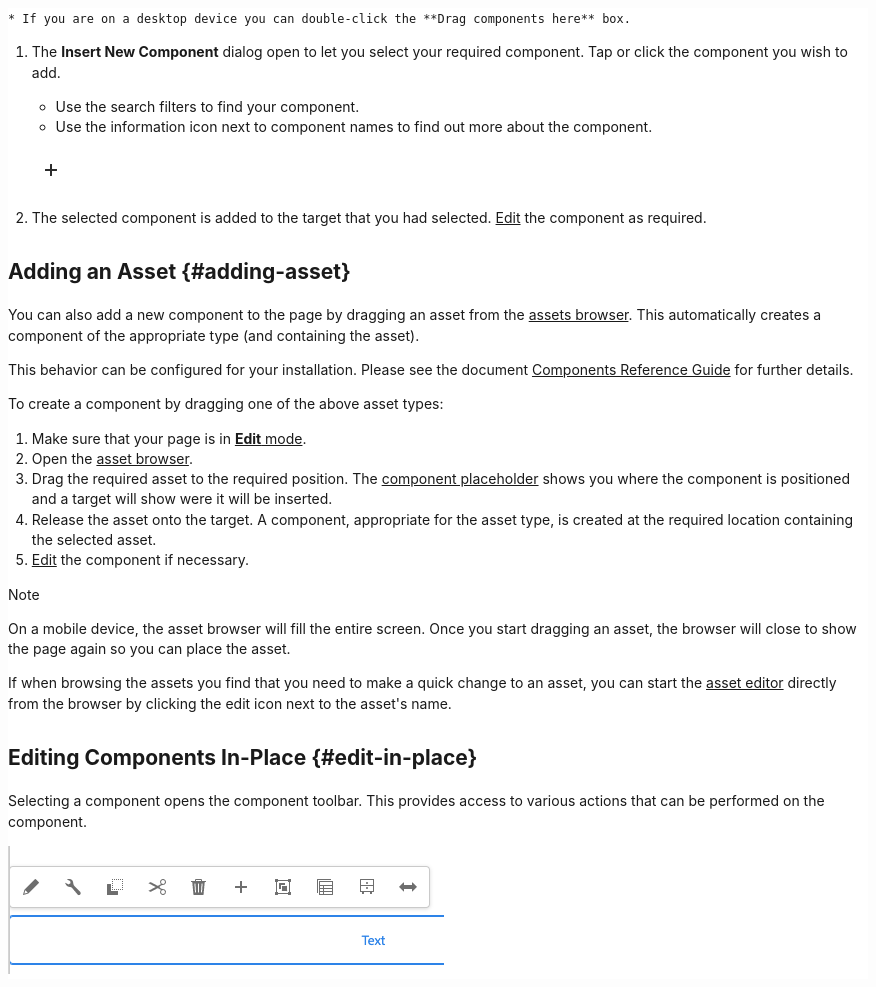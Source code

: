     * If you are on a desktop device you can double-click the **Drag components here** box.

1. The **Insert New Component** dialog open to let you select your required component. Tap or click the component you wish to add.

   * Use the search filters to find your component.
   * Use the information icon next to component names to find out more about the component.

    ![Insert New Component dialog](assets/edit-content-insert-component.png)

1. The selected component is added to the target that you had selected. [Edit](#edit-content) the component as required.

## Adding an Asset {#adding-asset}

You can also add a new component to the page by dragging an asset from the [assets browser](/help/sites-cloud/authoring/page-editor/editor-side-panel.md#assets-browser). This automatically creates a component of the appropriate type (and containing the asset).

This behavior can be configured for your installation. Please see the document [Components Reference Guide](/help/implementing/developing/components/reference.md#component-placeholders) for further details.

To create a component by dragging one of the above asset types:

1. Make sure that your page is in [**Edit** mode](/help/sites-cloud/authoring/page-editor/introduction.md#mode-selector).
1. Open the [asset browser](/help/sites-cloud/authoring/page-editor/editor-side-panel.md#assets-browser).
1. Drag the required asset to the required position. The [component placeholder](#component-placeholder) shows you where the component is positioned and a target will show were it will be inserted.
1. Release the asset onto the target. A component, appropriate for the asset type, is created at the required location containing the selected asset.
1. [Edit](#edit-content) the component if necessary.

>[!NOTE]
>
>On a mobile device, the asset browser will fill the entire screen. Once you start dragging an asset, the browser will close to show the page again so you can place the asset.

If when browsing the assets you find that you need to make a quick change to an asset, you can start the [asset editor](/help/assets/manage-digital-assets.md) directly from the browser by clicking the edit icon next to the asset's name.

## Editing Components In-Place {#edit-in-place}

Selecting a component opens the component toolbar. This provides access to various actions that can be performed on the component.

![Component Toolbar](assets/edit-content-component-toolbar.png)
